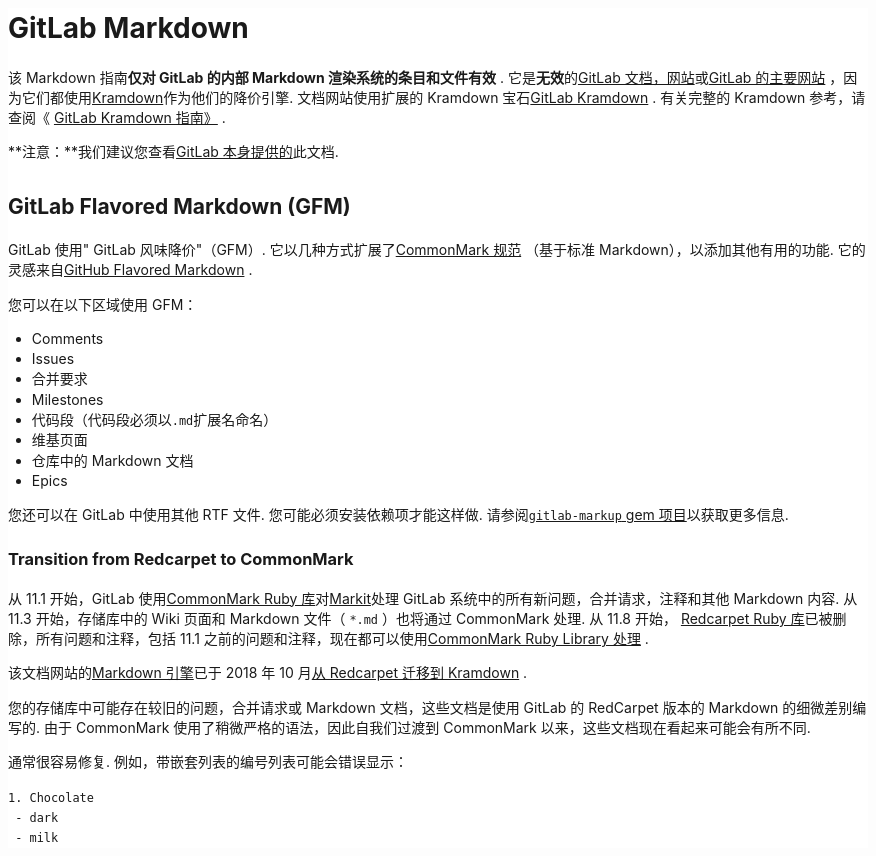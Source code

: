 # GitLab Markdown[](#gitlab-markdown "Permalink")

该 Markdown 指南**仅对 GitLab 的内部 Markdown 渲染系统的条目和文件有效** . 它是**无效**的[GitLab 文档，网站](https://s0docs0gitlab0com.icopy.site)或[GitLab 的主要网站](https://about.gitlab.com) ，因为它们都使用[Kramdown](https://kramdown.gettalong.org)作为他们的降价引擎. 文档网站使用扩展的 Kramdown 宝石[GitLab Kramdown](https://gitlab.com/gitlab-org/gitlab_kramdown) . 有关完整的 Kramdown 参考，请查阅《 [GitLab Kramdown 指南》](https://about.gitlab.com/handbook/markdown-guide/) .

**注意：**我们建议您查看[GitLab 本身提供的](https://gitlab.com/gitlab-org/gitlab/blob/master/doc/user/markdown.md)此文档.

## GitLab Flavored Markdown (GFM)[](#gitlab-flavored-markdown-gfm "Permalink")

GitLab 使用" GitLab 风味降价"（GFM）. 它以几种方式扩展了[CommonMark 规范](https://spec.commonmark.org/current/) （基于标准 Markdown），以添加其他有用的功能. 它的灵感来自[GitHub Flavored Markdown](https://help.github.com/en/github/writing-on-github/basic-writing-and-formatting-syntax) .

您可以在以下区域使用 GFM：

*   Comments
*   Issues
*   合并要求
*   Milestones
*   代码段（代码段必须以`.md`扩展名命名）
*   维基页面
*   仓库中的 Markdown 文档
*   Epics

您还可以在 GitLab 中使用其他 RTF 文件. 您可能必须安装依赖项才能这样做. 请参阅[`gitlab-markup` gem 项目](https://gitlab.com/gitlab-org/gitlab-markup)以获取更多信息.

### Transition from Redcarpet to CommonMark[](#transition-from-redcarpet-to-commonmark "Permalink")

从 11.1 开始，GitLab 使用[CommonMark Ruby 库](https://github.com/gjtorikian/commonmarker)对[Markit](https://github.com/gjtorikian/commonmarker)处理 GitLab 系统中的所有新问题，合并请求，注释和其他 Markdown 内容. 从 11.3 开始，存储库中的 Wiki 页面和 Markdown 文件（ `*.md` ）也将通过 CommonMark 处理. 从 11.8 开始， [Redcarpet Ruby 库](https://github.com/vmg/redcarpet)已被删除，所有问题和注释，包括 11.1 之前的问题和注释，现在都可以使用[CommonMark Ruby Library 处理](https://github.com/gjtorikian/commonmarker) .

该文档网站的[Markdown 引擎](https://gitlab.com/gitlab-org/gitlab-docs/-/merge_requests/108)已于 2018 年 10 月[从 Redcarpet 迁移到 Kramdown](https://gitlab.com/gitlab-org/gitlab-docs/-/merge_requests/108) .

您的存储库中可能存在较旧的问题，合并请求或 Markdown 文档，这些文档是使用 GitLab 的 RedCarpet 版本的 Markdown 的细微差别编写的. 由于 CommonMark 使用了稍微严格的语法，因此自我们过渡到 CommonMark 以来，这些文档现在看起来可能会有所不同.

通常很容易修复. 例如，带嵌套列表的编号列表可能会错误显示：

```
1. Chocolate
 - dark
 - milk 
```
